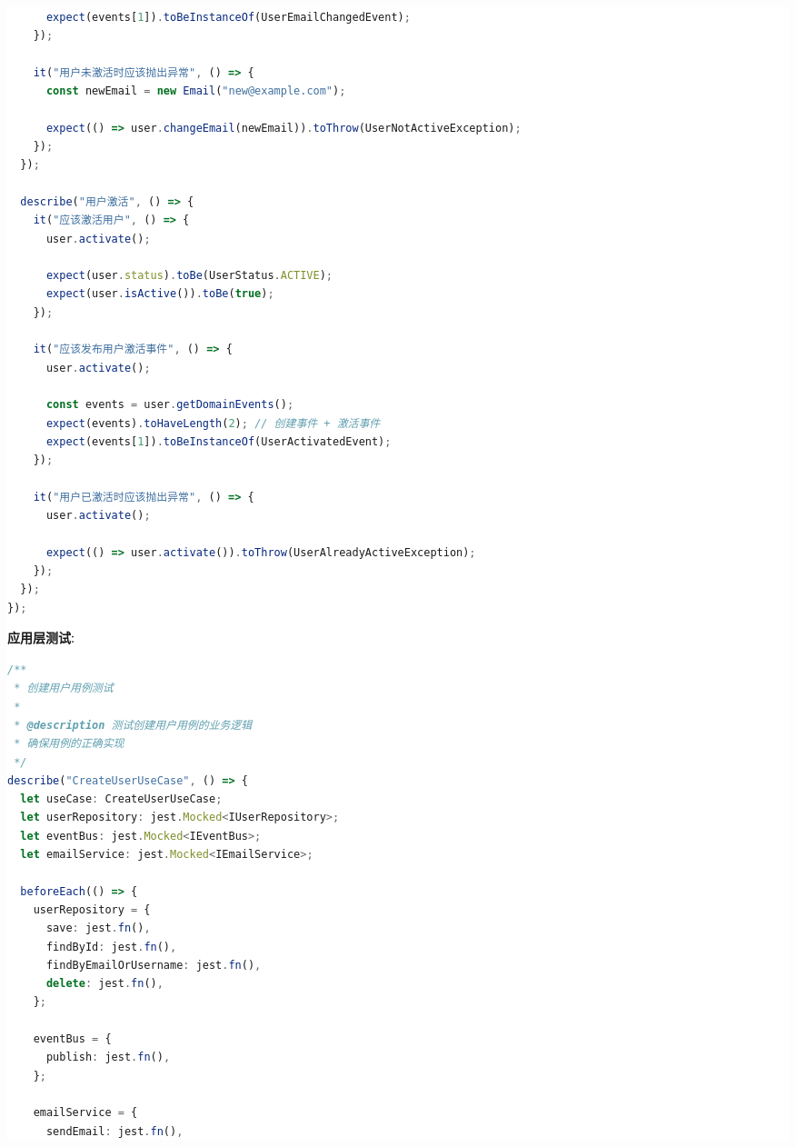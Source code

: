 ```typescript
      expect(events[1]).toBeInstanceOf(UserEmailChangedEvent);
    });

    it("用户未激活时应该抛出异常", () => {
      const newEmail = new Email("new@example.com");

      expect(() => user.changeEmail(newEmail)).toThrow(UserNotActiveException);
    });
  });

  describe("用户激活", () => {
    it("应该激活用户", () => {
      user.activate();

      expect(user.status).toBe(UserStatus.ACTIVE);
      expect(user.isActive()).toBe(true);
    });

    it("应该发布用户激活事件", () => {
      user.activate();

      const events = user.getDomainEvents();
      expect(events).toHaveLength(2); // 创建事件 + 激活事件
      expect(events[1]).toBeInstanceOf(UserActivatedEvent);
    });

    it("用户已激活时应该抛出异常", () => {
      user.activate();

      expect(() => user.activate()).toThrow(UserAlreadyActiveException);
    });
  });
});
```

**应用层测试**:

```typescript
/**
 * 创建用户用例测试
 *
 * @description 测试创建用户用例的业务逻辑
 * 确保用例的正确实现
 */
describe("CreateUserUseCase", () => {
  let useCase: CreateUserUseCase;
  let userRepository: jest.Mocked<IUserRepository>;
  let eventBus: jest.Mocked<IEventBus>;
  let emailService: jest.Mocked<IEmailService>;

  beforeEach(() => {
    userRepository = {
      save: jest.fn(),
      findById: jest.fn(),
      findByEmailOrUsername: jest.fn(),
      delete: jest.fn(),
    };

    eventBus = {
      publish: jest.fn(),
    };

    emailService = {
      sendEmail: jest.fn(),
```